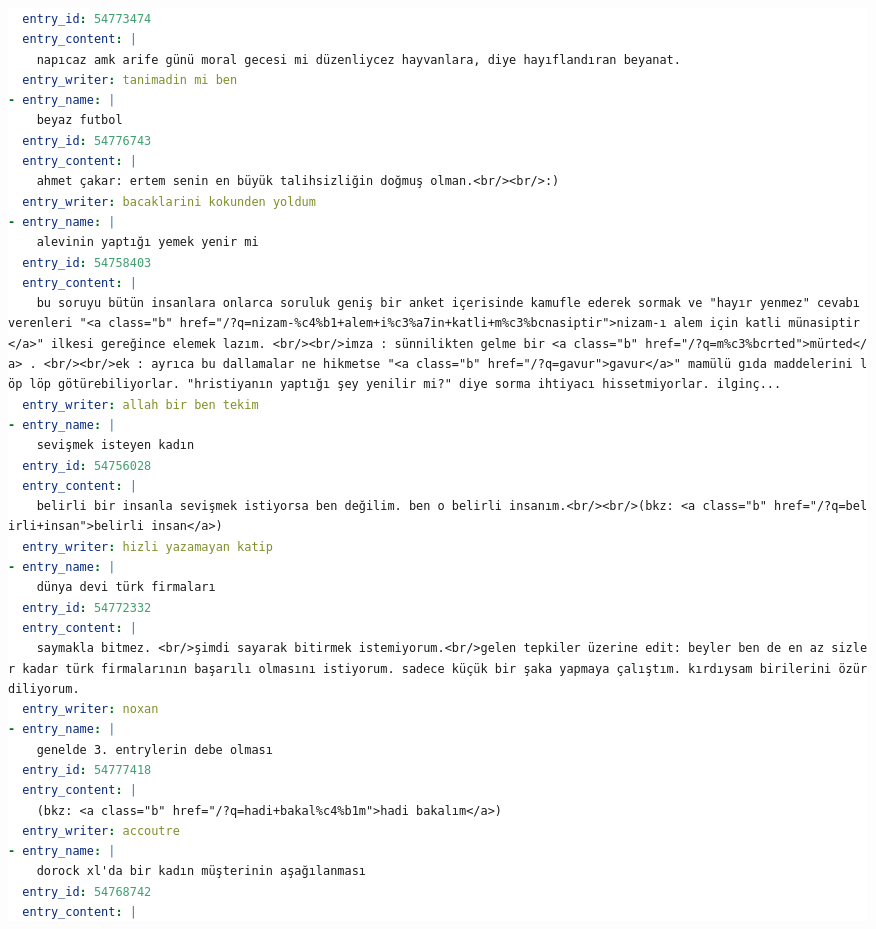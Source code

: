 ```yaml
  entry_id: 54773474
  entry_content: |
    napıcaz amk arife günü moral gecesi mi düzenliycez hayvanlara, diye hayıflandıran beyanat.
  entry_writer: tanimadin mi ben
- entry_name: |
    beyaz futbol
  entry_id: 54776743
  entry_content: |
    ahmet çakar: ertem senin en büyük talihsizliğin doğmuş olman.<br/><br/>:)
  entry_writer: bacaklarini kokunden yoldum
- entry_name: |
    alevinin yaptığı yemek yenir mi
  entry_id: 54758403
  entry_content: |
    bu soruyu bütün insanlara onlarca soruluk geniş bir anket içerisinde kamufle ederek sormak ve "hayır yenmez" cevabı verenleri "<a class="b" href="/?q=nizam-%c4%b1+alem+i%c3%a7in+katli+m%c3%bcnasiptir">nizam-ı alem için katli münasiptir</a>" ilkesi gereğince elemek lazım. <br/><br/>imza : sünnilikten gelme bir <a class="b" href="/?q=m%c3%bcrted">mürted</a> . <br/><br/>ek : ayrıca bu dallamalar ne hikmetse "<a class="b" href="/?q=gavur">gavur</a>" mamülü gıda maddelerini löp löp götürebiliyorlar. "hristiyanın yaptığı şey yenilir mi?" diye sorma ihtiyacı hissetmiyorlar. ilginç...
  entry_writer: allah bir ben tekim
- entry_name: |
    sevişmek isteyen kadın
  entry_id: 54756028
  entry_content: |
    belirli bir insanla sevişmek istiyorsa ben değilim. ben o belirli insanım.<br/><br/>(bkz: <a class="b" href="/?q=belirli+insan">belirli insan</a>)
  entry_writer: hizli yazamayan katip
- entry_name: |
    dünya devi türk firmaları
  entry_id: 54772332
  entry_content: |
    saymakla bitmez. <br/>şimdi sayarak bitirmek istemiyorum.<br/>gelen tepkiler üzerine edit: beyler ben de en az sizler kadar türk firmalarının başarılı olmasını istiyorum. sadece küçük bir şaka yapmaya çalıştım. kırdıysam birilerini özür diliyorum.
  entry_writer: noxan
- entry_name: |
    genelde 3. entrylerin debe olması
  entry_id: 54777418
  entry_content: |
    (bkz: <a class="b" href="/?q=hadi+bakal%c4%b1m">hadi bakalım</a>)
  entry_writer: accoutre
- entry_name: |
    dorock xl'da bir kadın müşterinin aşağılanması
  entry_id: 54768742
  entry_content: |
```